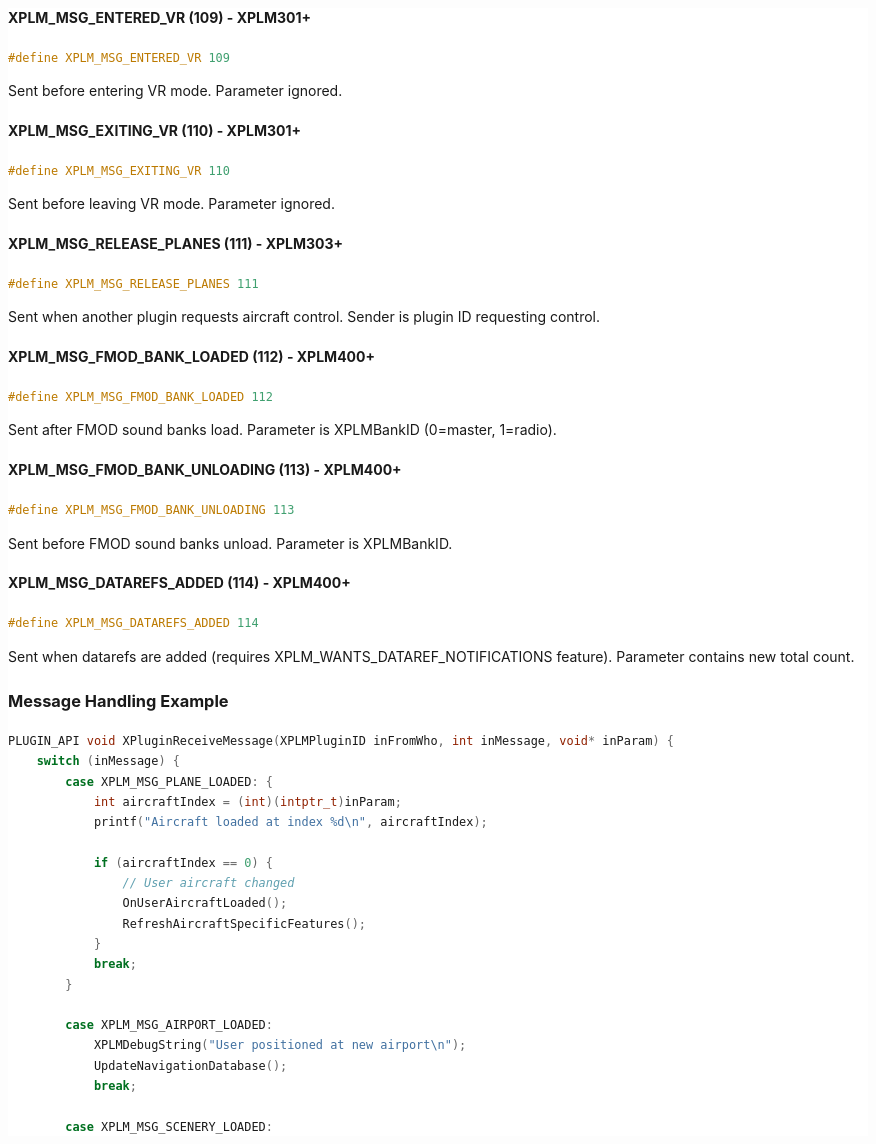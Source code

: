 #### XPLM_MSG_ENTERED_VR (109) - XPLM301+

```c
#define XPLM_MSG_ENTERED_VR 109
```

Sent before entering VR mode. Parameter ignored.

#### XPLM_MSG_EXITING_VR (110) - XPLM301+

```c
#define XPLM_MSG_EXITING_VR 110
```

Sent before leaving VR mode. Parameter ignored.

#### XPLM_MSG_RELEASE_PLANES (111) - XPLM303+

```c
#define XPLM_MSG_RELEASE_PLANES 111
```

Sent when another plugin requests aircraft control. Sender is plugin ID requesting control.

#### XPLM_MSG_FMOD_BANK_LOADED (112) - XPLM400+

```c
#define XPLM_MSG_FMOD_BANK_LOADED 112
```

Sent after FMOD sound banks load. Parameter is XPLMBankID (0=master, 1=radio).

#### XPLM_MSG_FMOD_BANK_UNLOADING (113) - XPLM400+

```c
#define XPLM_MSG_FMOD_BANK_UNLOADING 113
```

Sent before FMOD sound banks unload. Parameter is XPLMBankID.

#### XPLM_MSG_DATAREFS_ADDED (114) - XPLM400+

```c
#define XPLM_MSG_DATAREFS_ADDED 114
```

Sent when datarefs are added (requires XPLM_WANTS_DATAREF_NOTIFICATIONS feature). Parameter contains new total count.

### Message Handling Example

```c
PLUGIN_API void XPluginReceiveMessage(XPLMPluginID inFromWho, int inMessage, void* inParam) {
    switch (inMessage) {
        case XPLM_MSG_PLANE_LOADED: {
            int aircraftIndex = (int)(intptr_t)inParam;
            printf("Aircraft loaded at index %d\n", aircraftIndex);
          
            if (aircraftIndex == 0) {
                // User aircraft changed
                OnUserAircraftLoaded();
                RefreshAircraftSpecificFeatures();
            }
            break;
        }
      
        case XPLM_MSG_AIRPORT_LOADED:
            XPLMDebugString("User positioned at new airport\n");
            UpdateNavigationDatabase();
            break;
          
        case XPLM_MSG_SCENERY_LOADED:
```